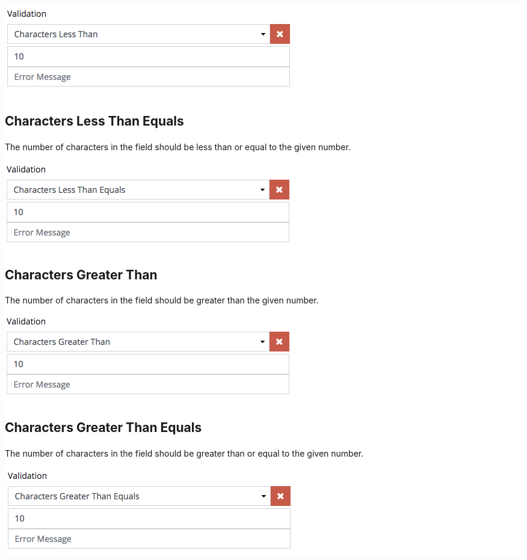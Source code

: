 ![Characters Less Than](/images/valid/valid-clt.png)

<a name="clte"></a>
## Characters Less Than Equals

The number of characters in the field should be less than or equal to the given number.

![Characters Less Than Equals](/images/valid/valid-clte.png)

<a name="cgt"></a>
## Characters Greater Than

The number of characters in the field should be greater than the given number.

![Characters Greater Than](/images/valid/valid-cgt.png)

<a name="cgte"></a>
## Characters Greater Than Equals

The number of characters in the field should be greater than or equal to the given number.

![Characters Greater Than Equals](/images/valid/valid-cgte.png)
